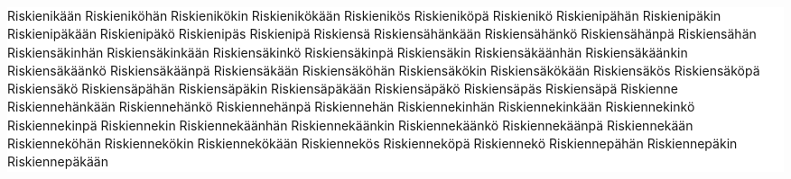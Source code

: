 Riskienikään
Riskieniköhän
Riskienikökin
Riskienikökään
Riskienikös
Riskieniköpä
Riskienikö
Riskienipähän
Riskienipäkin
Riskienipäkään
Riskienipäkö
Riskienipäs
Riskienipä
Riskiensä
Riskiensähänkään
Riskiensähänkö
Riskiensähänpä
Riskiensähän
Riskiensäkinhän
Riskiensäkinkään
Riskiensäkinkö
Riskiensäkinpä
Riskiensäkin
Riskiensäkäänhän
Riskiensäkäänkin
Riskiensäkäänkö
Riskiensäkäänpä
Riskiensäkään
Riskiensäköhän
Riskiensäkökin
Riskiensäkökään
Riskiensäkös
Riskiensäköpä
Riskiensäkö
Riskiensäpähän
Riskiensäpäkin
Riskiensäpäkään
Riskiensäpäkö
Riskiensäpäs
Riskiensäpä
Riskienne
Riskiennehänkään
Riskiennehänkö
Riskiennehänpä
Riskiennehän
Riskiennekinhän
Riskiennekinkään
Riskiennekinkö
Riskiennekinpä
Riskiennekin
Riskiennekäänhän
Riskiennekäänkin
Riskiennekäänkö
Riskiennekäänpä
Riskiennekään
Riskienneköhän
Riskiennekökin
Riskiennekökään
Riskiennekös
Riskienneköpä
Riskiennekö
Riskiennepähän
Riskiennepäkin
Riskiennepäkään